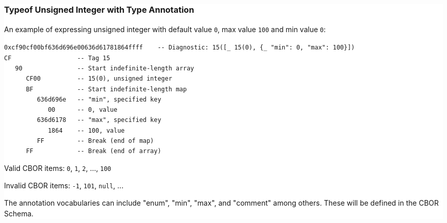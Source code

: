 ### Typeof Unsigned Integer with Type Annotation
An example of expressing unsigned integer with default value `0`, max value `100` and min value `0`:
```
0xcf90cf00bf636d696e00636d61781864ffff    -- Diagnostic: 15([_ 15(0), {_ "min": 0, "max": 100}])
CF                  -- Tag 15
   90               -- Start indefinite-length array
      CF00          -- 15(0), unsigned integer
      BF            -- Start indefinite-length map
         636d696e   -- "min", specified key
            00      -- 0, value
         636d6178   -- "max", specified key
            1864    -- 100, value
         FF         -- Break (end of map)
      FF            -- Break (end of array)
```

Valid CBOR items: `0`, `1`, `2`, ..., `100`

Invalid CBOR items: `-1`, `101`, `null`, ...

The annotation vocabularies can include "enum", "min", "max", and "comment" among others. These will be defined in the CBOR Schema.

[cbor]: https://datatracker.ietf.org/doc/html/rfc8949
[iana-cbor-tags]: https://www.iana.org/assignments/cbor-tags/cbor-tags.xhtml
